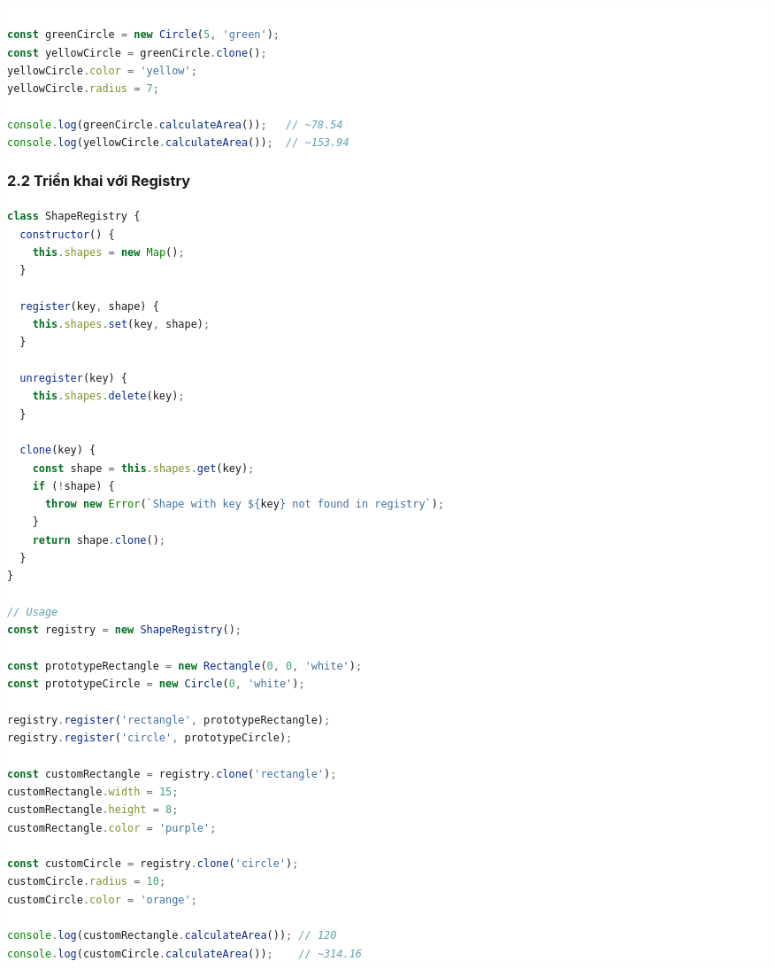 ```javascript

const greenCircle = new Circle(5, 'green');
const yellowCircle = greenCircle.clone();
yellowCircle.color = 'yellow';
yellowCircle.radius = 7;

console.log(greenCircle.calculateArea());   // ~78.54
console.log(yellowCircle.calculateArea());  // ~153.94
```

### 2.2 Triển khai với Registry

```javascript
class ShapeRegistry {
  constructor() {
    this.shapes = new Map();
  }
  
  register(key, shape) {
    this.shapes.set(key, shape);
  }
  
  unregister(key) {
    this.shapes.delete(key);
  }
  
  clone(key) {
    const shape = this.shapes.get(key);
    if (!shape) {
      throw new Error(`Shape with key ${key} not found in registry`);
    }
    return shape.clone();
  }
}

// Usage
const registry = new ShapeRegistry();

const prototypeRectangle = new Rectangle(0, 0, 'white');
const prototypeCircle = new Circle(0, 'white');

registry.register('rectangle', prototypeRectangle);
registry.register('circle', prototypeCircle);

const customRectangle = registry.clone('rectangle');
customRectangle.width = 15;
customRectangle.height = 8;
customRectangle.color = 'purple';

const customCircle = registry.clone('circle');
customCircle.radius = 10;
customCircle.color = 'orange';

console.log(customRectangle.calculateArea()); // 120
console.log(customCircle.calculateArea());    // ~314.16
```
